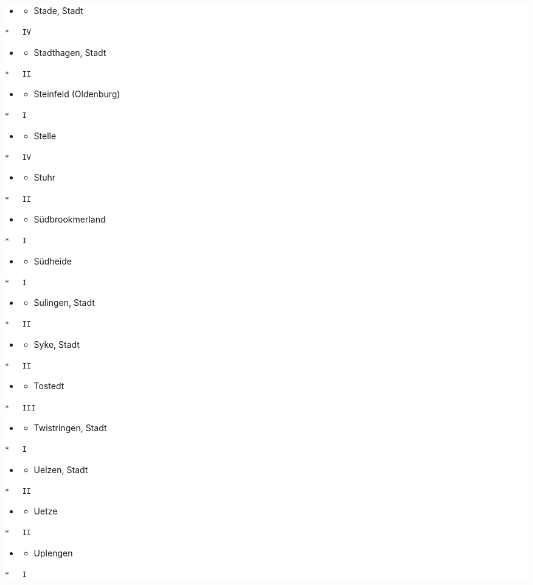 
*    *   Stade, Stadt

    *   IV


*    *   Stadthagen, Stadt

    *   II


*    *   Steinfeld (Oldenburg)

    *   I


*    *   Stelle

    *   IV


*    *   Stuhr

    *   II


*    *   Südbrookmerland

    *   I


*    *   Südheide

    *   I


*    *   Sulingen, Stadt

    *   II


*    *   Syke, Stadt

    *   II


*    *   Tostedt

    *   III


*    *   Twistringen, Stadt

    *   I


*    *   Uelzen, Stadt

    *   II


*    *   Uetze

    *   II


*    *   Uplengen

    *   I
